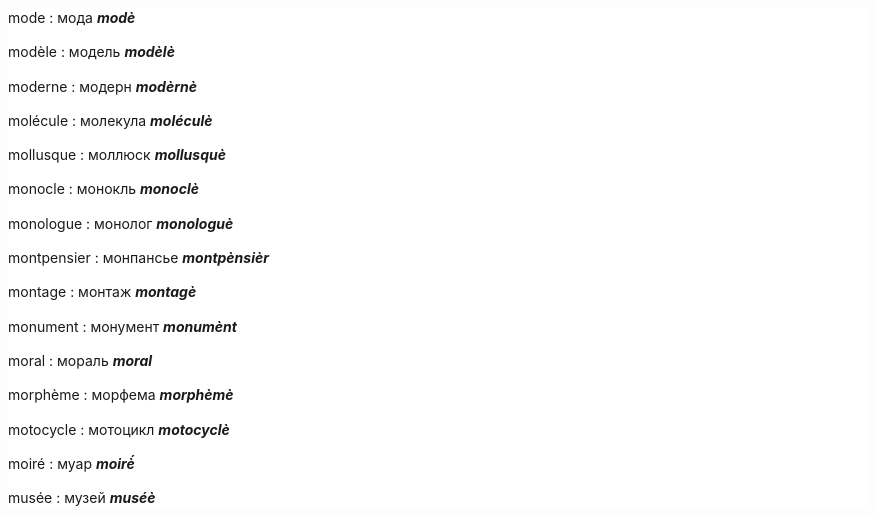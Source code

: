 mode
: мода
*__modè__*

modèle
: модель
*__modèlè__*

moderne
: модерн
*__modèrnè__*

molécule
: молекула
*__moléculè__*

mollusque
: моллюск
*__mollusquè__*

monocle
: монокль
*__monoclè__*

monologue
: монолог
*__monologuè__*

montpensier
: монпансье
*__montpènsièr__*

montage
: монтаж
*__montagè__*

monument
: монумент
*__monumènt__*

moral
: мораль
*__moral__*

morphème
: морфема
*__morphèmè__*

motocycle
: мотоцикл
*__motocyclè__*

moiré
: муар
*__moirè́__*

musée
: музей
*__muséè__*
